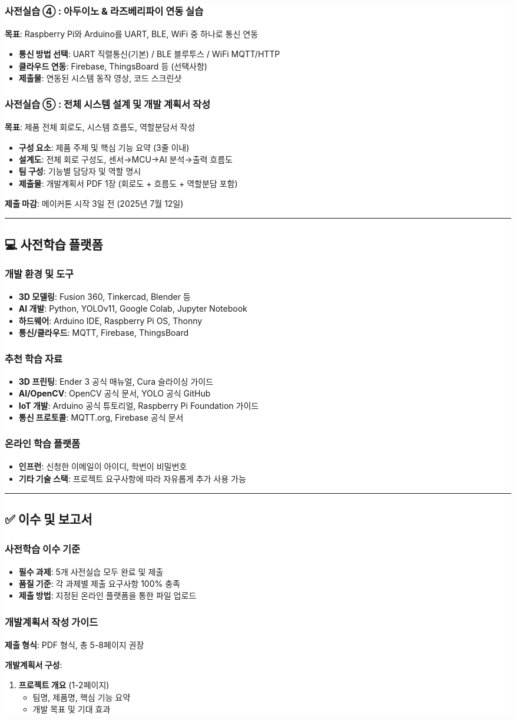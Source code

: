 ### 사전실습 ④ : 아두이노 & 라즈베리파이 연동 실습
**목표**: Raspberry Pi와 Arduino를 UART, BLE, WiFi 중 하나로 통신 연동
- **통신 방법 선택**: UART 직렬통신(기본) / BLE 블루투스 / WiFi MQTT/HTTP
- **클라우드 연동**: Firebase, ThingsBoard 등 (선택사항)
- **제출물**: 연동된 시스템 동작 영상, 코드 스크린샷

### 사전실습 ⑤ : 전체 시스템 설계 및 개발 계획서 작성
**목표**: 제품 전체 회로도, 시스템 흐름도, 역할분담서 작성
- **구성 요소**: 제품 주제 및 핵심 기능 요약 (3줄 이내)
- **설계도**: 전체 회로 구성도, 센서→MCU→AI 분석→출력 흐름도
- **팀 구성**: 기능별 담당자 및 역할 명시
- **제출물**: 개발계획서 PDF 1장 (회로도 + 흐름도 + 역할분담 포함)

**제출 마감**: 메이커톤 시작 3일 전 (2025년 7월 12일)

---

## 💻 사전학습 플랫폼

### 개발 환경 및 도구
- **3D 모델링**: Fusion 360, Tinkercad, Blender 등
- **AI 개발**: Python, YOLOv11, Google Colab, Jupyter Notebook
- **하드웨어**: Arduino IDE, Raspberry Pi OS, Thonny
- **통신/클라우드**: MQTT, Firebase, ThingsBoard

### 추천 학습 자료
- **3D 프린팅**: Ender 3 공식 매뉴얼, Cura 슬라이싱 가이드
- **AI/OpenCV**: OpenCV 공식 문서, YOLO 공식 GitHub
- **IoT 개발**: Arduino 공식 튜토리얼, Raspberry Pi Foundation 가이드
- **통신 프로토콜**: MQTT.org, Firebase 공식 문서

### 온라인 학습 플랫폼
- **인프런**: 신청한 이메일이 아이디, 학번이 비밀번호
- **기타 기술 스택**: 프로젝트 요구사항에 따라 자유롭게 추가 사용 가능

---

## ✅ 이수 및 보고서

### 사전학습 이수 기준
- **필수 과제**: 5개 사전실습 모두 완료 및 제출
- **품질 기준**: 각 과제별 제출 요구사항 100% 충족
- **제출 방법**: 지정된 온라인 플랫폼을 통한 파일 업로드

### 개발계획서 작성 가이드
**제출 형식**: PDF 형식, 총 5-8페이지 권장

**개발계획서 구성**:
1. **프로젝트 개요** (1-2페이지)
   - 팀명, 제품명, 핵심 기능 요약
   - 개발 목표 및 기대 효과
